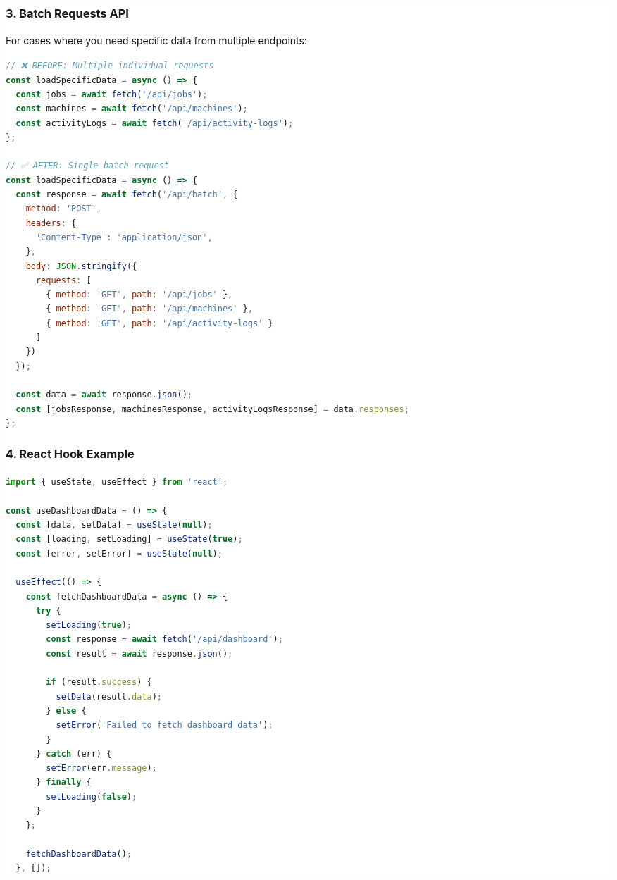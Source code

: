 
### 3. **Batch Requests API**

For cases where you need specific data from multiple endpoints:

```javascript
// ❌ BEFORE: Multiple individual requests
const loadSpecificData = async () => {
  const jobs = await fetch('/api/jobs');
  const machines = await fetch('/api/machines');
  const activityLogs = await fetch('/api/activity-logs');
};

// ✅ AFTER: Single batch request
const loadSpecificData = async () => {
  const response = await fetch('/api/batch', {
    method: 'POST',
    headers: {
      'Content-Type': 'application/json',
    },
    body: JSON.stringify({
      requests: [
        { method: 'GET', path: '/api/jobs' },
        { method: 'GET', path: '/api/machines' },
        { method: 'GET', path: '/api/activity-logs' }
      ]
    })
  });
  
  const data = await response.json();
  const [jobsResponse, machinesResponse, activityLogsResponse] = data.responses;
};
```

### 4. **React Hook Example**

```javascript
import { useState, useEffect } from 'react';

const useDashboardData = () => {
  const [data, setData] = useState(null);
  const [loading, setLoading] = useState(true);
  const [error, setError] = useState(null);

  useEffect(() => {
    const fetchDashboardData = async () => {
      try {
        setLoading(true);
        const response = await fetch('/api/dashboard');
        const result = await response.json();
        
        if (result.success) {
          setData(result.data);
        } else {
          setError('Failed to fetch dashboard data');
        }
      } catch (err) {
        setError(err.message);
      } finally {
        setLoading(false);
      }
    };

    fetchDashboardData();
  }, []);
```